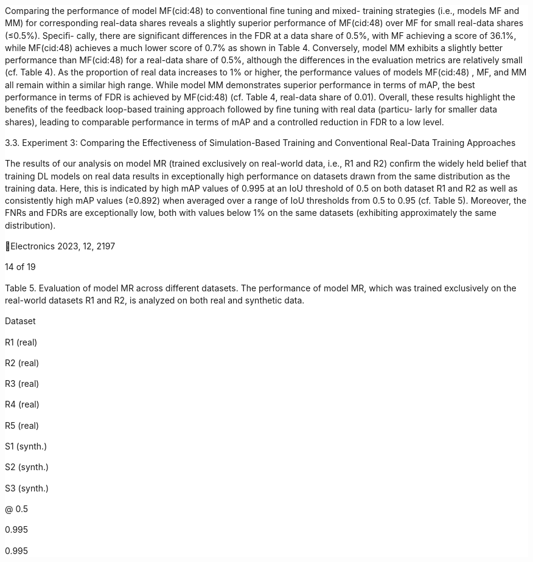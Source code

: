 Comparing the performance of model MF(cid:48) to conventional ﬁne tuning and mixed-
training strategies (i.e., models MF and MM) for corresponding real-data shares reveals a
slightly superior performance of MF(cid:48) over MF for small real-data shares (≤0.5%). Speciﬁ-
cally, there are signiﬁcant differences in the FDR at a data share of 0.5%, with MF achieving
a score of 36.1%, while MF(cid:48) achieves a much lower score of 0.7% as shown in Table 4.
Conversely, model MM exhibits a slightly better performance than MF(cid:48) for a real-data share
of 0.5%, although the differences in the evaluation metrics are relatively small (cf. Table 4).
As the proportion of real data increases to 1% or higher, the performance values of models
MF(cid:48) , MF, and MM all remain within a similar high range. While model MM demonstrates
superior performance in terms of mAP, the best performance in terms of FDR is achieved
by MF(cid:48) (cf. Table 4, real-data share of 0.01). Overall, these results highlight the beneﬁts of
the feedback loop-based training approach followed by ﬁne tuning with real data (particu-
larly for smaller data shares), leading to comparable performance in terms of mAP and a
controlled reduction in FDR to a low level.

3.3. Experiment 3: Comparing the Effectiveness of Simulation-Based Training and Conventional
Real-Data Training Approaches

The results of our analysis on model MR (trained exclusively on real-world data, i.e.,
R1 and R2) conﬁrm the widely held belief that training DL models on real data results
in exceptionally high performance on datasets drawn from the same distribution as the
training data. Here, this is indicated by high mAP values of 0.995 at an IoU threshold of 0.5
on both dataset R1 and R2 as well as consistently high mAP values (≥0.892) when averaged
over a range of IoU thresholds from 0.5 to 0.95 (cf. Table 5). Moreover, the FNRs and
FDRs are exceptionally low, both with values below 1% on the same datasets (exhibiting
approximately the same distribution).

Electronics 2023, 12, 2197

14 of 19

Table 5. Evaluation of model MR across different datasets. The performance of model MR, which was
trained exclusively on the real-world datasets R1 and R2, is analyzed on both real and synthetic data.

Dataset

R1 (real)

R2 (real)

R3 (real)

R4 (real)

R5 (real)

S1 (synth.)

S2 (synth.)

S3 (synth.)

@ 0.5

0.995

0.995
